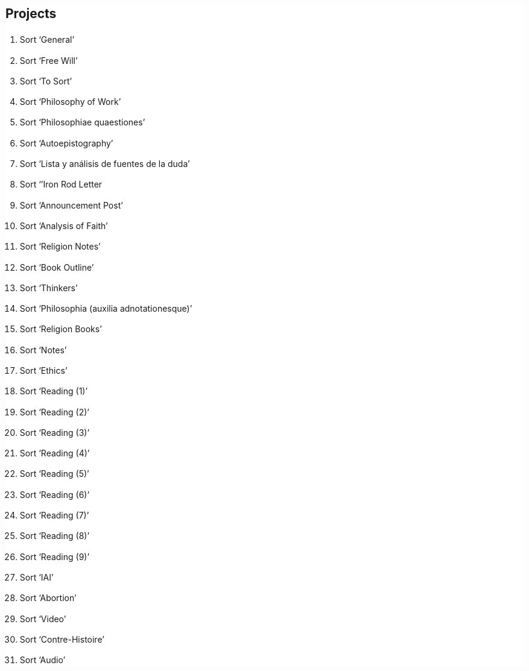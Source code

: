 
## Projects

1. Sort ‘General’

2. Sort ‘Free Will’

3. Sort ‘To Sort’

4. Sort ‘Philosophy of Work’

5. Sort ‘Philosophiae quaestiones’

6. Sort ‘Autoepistography’

7. Sort ‘Lista y análisis de fuentes de la duda’

8. Sort ‘’Iron Rod Letter 

9. Sort ‘Announcement Post’

10. Sort ‘Analysis of Faith’

11. Sort ‘Religion Notes’

12. Sort ‘Book Outline’

13. Sort ‘Thinkers’

14. Sort ‘Philosophia (auxilia adnotationesque)’

15. Sort ‘Religion Books’

16. Sort ‘Notes’

17. Sort ‘Ethics’

18. Sort ‘Reading (1)’

19. Sort ‘Reading (2)’

20. Sort ‘Reading (3)’

21. Sort ‘Reading (4)’

22. Sort ‘Reading (5)’

23. Sort ‘Reading (6)’

24. Sort ‘Reading (7)’

25. Sort ‘Reading (8)’

26. Sort ‘Reading (9)’

27. Sort ‘IAI’

28. Sort ‘Abortion’

29. Sort ‘Video’

30. Sort ‘Contre-Histoire’

31. Sort ‘Audio’
